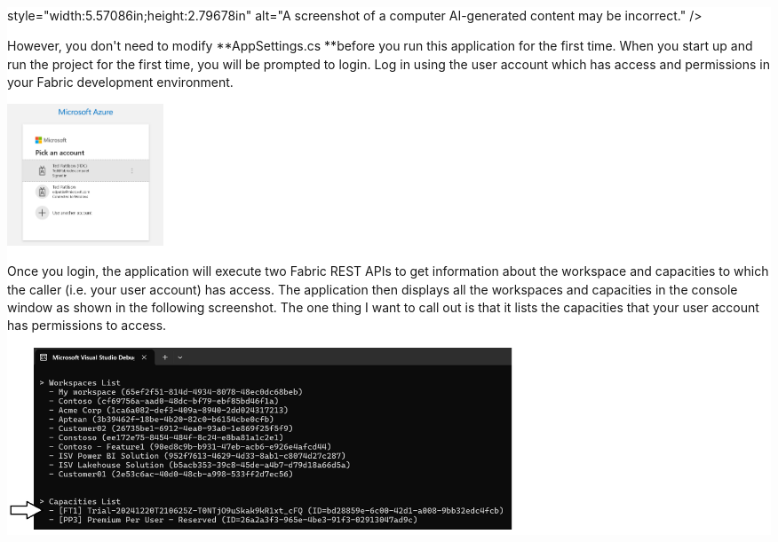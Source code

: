 style="width:5.57086in;height:2.79678in"
alt="A screenshot of a computer AI-generated content may be incorrect." />

However, you don't need to modify **AppSettings.cs **before you run this
application for the first time. When you start up and run the project
for the first time, you will be prompted to login. Log in using the user
account which has access and permissions in your Fabric development
environment.

<img src="./images/GettingStarted/media/image3.png"
style="width:1.83181in;height:1.6647in"
alt="A screenshot of a computer AI-generated content may be incorrect." />

Once you login, the application will execute two Fabric REST APIs to get
information about the workspace and capacities to which the caller (i.e.
your user account) has access. The application then displays all the
workspaces and capacities in the console window as shown in the
following screenshot. The one thing I want to call out is that it lists
the capacities that your user account has permissions to access.

<img src="./images/GettingStarted/media/image4.png"
style="width:5.9482in;height:2.14465in"
alt="A screenshot of a computer AI-generated content may be incorrect." />
